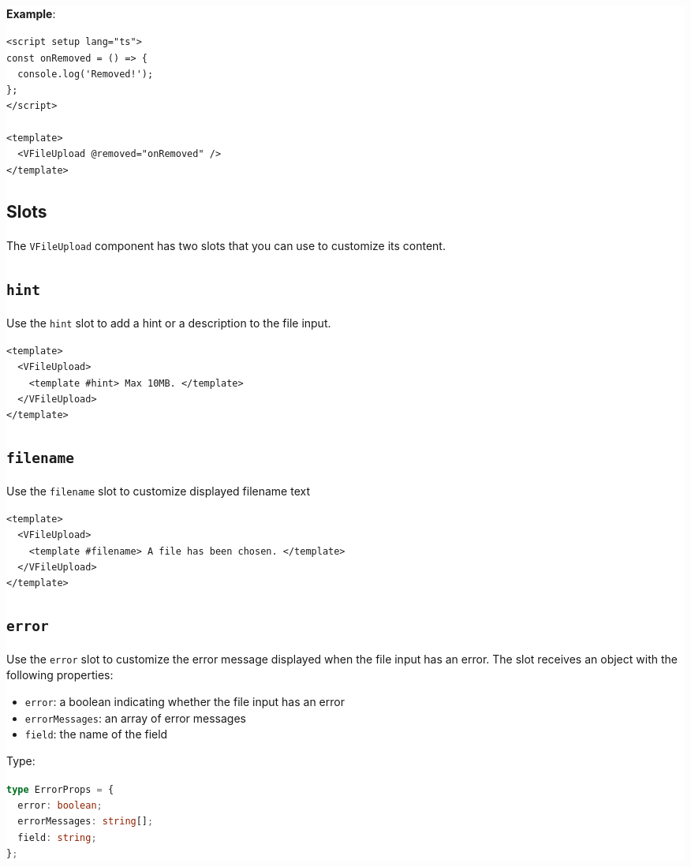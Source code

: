 **Example**:

```vue
<script setup lang="ts">
const onRemoved = () => {
  console.log('Removed!');
};
</script>

<template>
  <VFileUpload @removed="onRemoved" />
</template>
```

## Slots

The `VFileUpload` component has two slots that you can use to customize its content.

## `hint`

Use the `hint` slot to add a hint or a description to the file input.

```vue
<template>
  <VFileUpload>
    <template #hint> Max 10MB. </template>
  </VFileUpload>
</template>
```

## `filename`

Use the `filename` slot to customize displayed filename text

```vue
<template>
  <VFileUpload>
    <template #filename> A file has been chosen. </template>
  </VFileUpload>
</template>
```

## `error`

Use the `error` slot to customize the error message displayed when the file input has an error. The slot receives an object with the following properties:

- `error`: a boolean indicating whether the file input has an error
- `errorMessages`: an array of error messages
- `field`: the name of the field

Type:

```ts
type ErrorProps = {
  error: boolean;
  errorMessages: string[];
  field: string;
};
```
